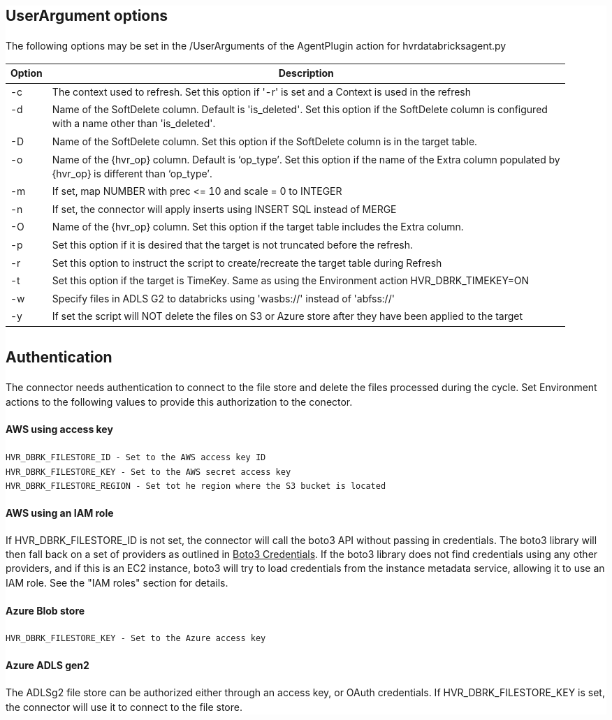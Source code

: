 ## UserArgument options
The following options may be set in the /UserArguments of the AgentPlugin action for hvrdatabricksagent.py

| Option | Description |
| ------ | ----------- |
|   -c   | The context used to refresh.  Set this option if '-r' is set and a Context is used in the refresh |
|   -d   | Name of the SoftDelete column.  Default is 'is_deleted'.  Set this option if the SoftDelete column is configured <br>with a name other than 'is_deleted'. |
|   -D   | Name of the SoftDelete column.  Set this option if the SoftDelete column is in the target table. |
|   -o   | Name of the {hvr_op} column.  Default is ‘op_type’.  Set this option if the name of the Extra column populated by <br>{hvr_op} is different than ‘op_type’. |
|   -m   | If set, map NUMBER with prec <= 10 and scale = 0 to INTEGER |
|   -n   | If set, the connector will apply inserts using INSERT SQL instead of MERGE |
|   -O   | Name of the {hvr_op} column.   Set this option if the target table includes the Extra column. |
|   -p   | Set this option if it is desired that the target is not truncated before the refresh. |
|   -r   | Set this option to instruct the script to create/recreate the target table during Refresh |
|   -t   | Set this option if the target is TimeKey.   Same as using the Environment action HVR_DBRK_TIMEKEY=ON |
|   -w   | Specify files in ADLS G2 to databricks using 'wasbs://' instead of 'abfss://' |
|   -y   | If set the script will NOT delete the files on S3 or Azure store after they have been applied to the target |

## Authentication
The connector needs authentication to connect to the file store and delete the files processed during the cycle.  Set Environment actions to the following values to provide this authorization to the conector.

#### AWS using access key
    HVR_DBRK_FILESTORE_ID - Set to the AWS access key ID
    HVR_DBRK_FILESTORE_KEY - Set to the AWS secret access key
    HVR_DBRK_FILESTORE_REGION - Set tot he region where the S3 bucket is located

#### AWS using an IAM role
If HVR_DBRK_FILESTORE_ID is not set, the connector will call the boto3 API without passing in credentials.  The boto3 library will then fall back on a set of providers as outlined in [Boto3 Credentials](https://boto3.amazonaws.com/v1/documentation/api/latest/guide/credentials.html).  If the boto3 library does not find credentials using any other providers, and if this is an EC2 instance, boto3 will try to load credentials from the instance metadata service, allowing it to use an IAM role. See the "IAM roles" section for details.

#### Azure Blob store
    HVR_DBRK_FILESTORE_KEY - Set to the Azure access key

#### Azure ADLS gen2
The ADLSg2 file store can be authorized either through an access key, or OAuth credentials.  If HVR_DBRK_FILESTORE_KEY is set, the connector will use it to connect to the file store.
